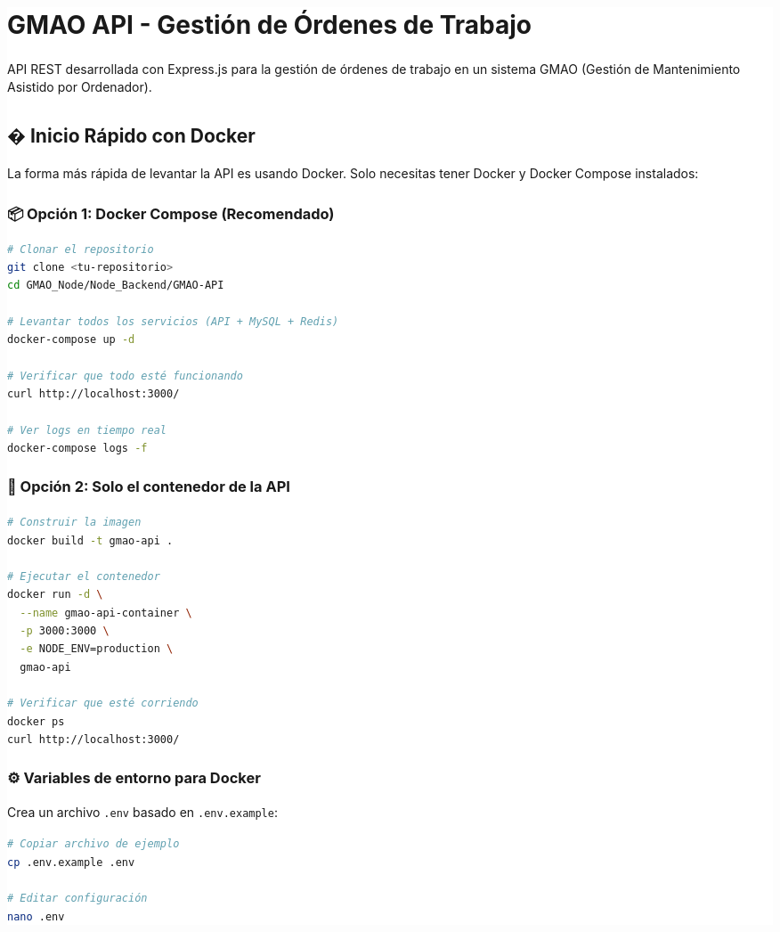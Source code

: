 # GMAO API - Gestión de Órdenes de Trabajo

API REST desarrollada con Express.js para la gestión de órdenes de trabajo en un sistema GMAO (Gestión de Mantenimiento Asistido por Ordenador).

## � Inicio Rápido con Docker

La forma más rápida de levantar la API es usando Docker. Solo necesitas tener Docker y Docker Compose instalados:

### 📦 Opción 1: Docker Compose (Recomendado)

```bash
# Clonar el repositorio
git clone <tu-repositorio>
cd GMAO_Node/Node_Backend/GMAO-API

# Levantar todos los servicios (API + MySQL + Redis)
docker-compose up -d

# Verificar que todo esté funcionando
curl http://localhost:3000/

# Ver logs en tiempo real
docker-compose logs -f
```

### 🐳 Opción 2: Solo el contenedor de la API

```bash
# Construir la imagen
docker build -t gmao-api .

# Ejecutar el contenedor
docker run -d \
  --name gmao-api-container \
  -p 3000:3000 \
  -e NODE_ENV=production \
  gmao-api

# Verificar que esté corriendo
docker ps
curl http://localhost:3000/
```

### ⚙️ Variables de entorno para Docker

Crea un archivo `.env` basado en `.env.example`:

```bash
# Copiar archivo de ejemplo
cp .env.example .env

# Editar configuración
nano .env
```
